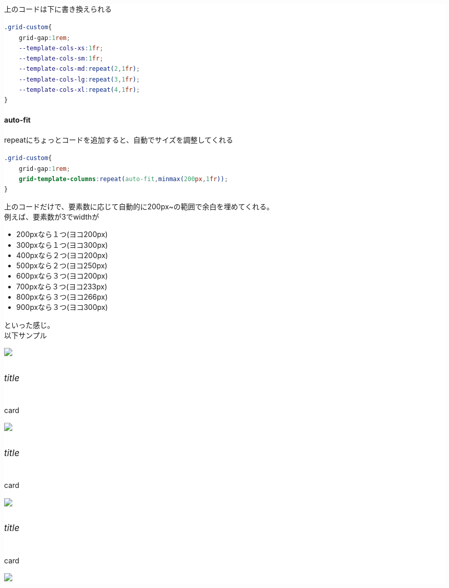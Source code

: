 上のコードは下に書き換えられる

```css
.grid-custom{
    grid-gap:1rem;
    --template-cols-xs:1fr;
    --template-cols-sm:1fr;
    --template-cols-md:repeat(2,1fr);
    --template-cols-lg:repeat(3,1fr);
    --template-cols-xl:repeat(4,1fr);
}
```

#### auto-fit

repeatにちょっとコードを追加すると、自動でサイズを調整してくれる

```css
.grid-custom{
    grid-gap:1rem;
    grid-template-columns:repeat(auto-fit,minmax(200px,1fr));
}
```

上のコードだけで、要素数に応じて自動的に200px~の範囲で余白を埋めてくれる。  
例えば、要素数が3でwidthが

- 200pxなら１つ(ヨコ200px)
- 300pxなら１つ(ヨコ300px)
- 400pxなら２つ(ヨコ200px)
- 500pxなら２つ(ヨコ250px)
- 600pxなら３つ(ヨコ200px)
- 700pxなら３つ(ヨコ233px)
- 800pxなら３つ(ヨコ266px)
- 900pxなら３つ(ヨコ300px)

といった感じ。  
以下サンプル

<div class="grid grid-3 main_content" style="grid-template-columns:repeat(auto-fit,minmax(200px,1fr));">
    <div class="main_card" style="background-color:var(--main-color);">
        <img src="https://haruharuharukichi.github.io/so-thin/images/img1.jpeg" class="card_img" style="height:200px">
        <div class="card_body">
            <h6 class="card_title" style="font-size:1.25rem">title</h6>
            <p>card</p>
        </div>
    </div>
    <div class="main_card" style="background-color:var(--main-color);">
        <img src="https://haruharuharukichi.github.io/so-thin/images/img1.jpeg" class="card_img" style="height:200px">
        <div class="card_body">
            <h6 class="card_title" style="font-size:1.25rem">title</h6>
            <p>card</p>
        </div>
    </div>
    <div class="main_card" style="background-color:var(--main-color);">
        <img src="https://haruharuharukichi.github.io/so-thin/images/img1.jpeg" class="card_img" style="height:200px">
        <div class="card_body">
            <h6 class="card_title" style="font-size:1.25rem">title</h6>
            <p>card</p>
        </div>
    </div>
    <div class="main_card" style="background-color:var(--main-color);">
        <img src="https://haruharuharukichi.github.io/so-thin/images/img1.jpeg" class="card_img" style="height:200px">
        <div class="card_body">